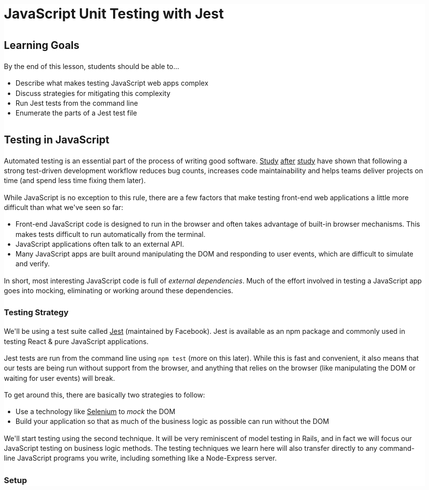 # JavaScript Unit Testing with Jest

## Learning Goals

By the end of this lesson, students should be able to...

- Describe what makes testing JavaScript web apps complex
- Discuss strategies for mitigating this complexity
- Run Jest tests from the command line
- Enumerate the parts of a Jest test file

## Testing in JavaScript

Automated testing is an essential part of the process of writing good software. [Study](http://ieeexplore.ieee.org/abstract/document/1201238/) [after](http://www.sciencedirect.com/science/article/pii/S0950584903002040) [study](https://link.springer.com/article/10.1007/s10664-008-9062-z) have shown that following a strong test-driven development workflow reduces bug counts, increases code maintainability and helps teams deliver projects on time (and spend less time fixing them later).

While JavaScript is no exception to this rule, there are a few factors that make testing front-end web applications a little more difficult than what we've seen so far:

- Front-end JavaScript code is designed to run in the browser and often takes advantage of built-in browser mechanisms. This makes tests difficult to run automatically from the terminal.
- JavaScript applications often talk to an external API.
- Many JavaScript apps are built around manipulating the DOM and responding to user events, which are difficult to simulate and verify.

In short, most interesting JavaScript code is full of *external dependencies*. Much of the effort involved in testing a JavaScript app goes into mocking, eliminating or working around these dependencies.

### Testing Strategy

We'll be using a test suite called [Jest](https://facebook.github.io/jest/docs/en/getting-started.html) (maintained by Facebook). Jest is available as an npm package and commonly used in testing React & pure JavaScript applications.

Jest tests are run from the command line using `npm test` (more on this later). While this is fast and convenient, it also means that our tests are being run without support from the browser, and anything that relies on the browser (like manipulating the DOM or waiting for user events) will break.

To get around this, there are basically two strategies to follow:
- Use a technology like [Selenium](http://www.seleniumhq.org/) to *mock* the DOM
- Build your application so that as much of the business logic as possible can run without the DOM

We'll start testing using the second technique. It will be very reminiscent of model testing in Rails, and in fact we will focus our JavaScript testing on business logic methods. The testing techniques we learn here will also transfer directly to any command-line JavaScript programs you write, including something like a Node-Express server.

### Setup
